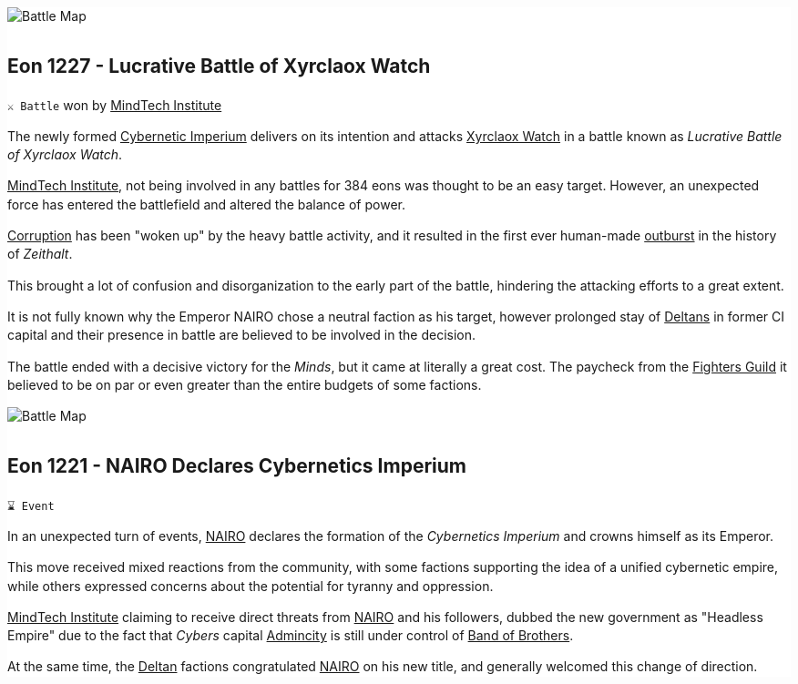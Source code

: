![Battle Map](https://zeithalt.github.io/t/m/eon1236.png)


## <a id="eon1227"></a>Eon 1227 - Lucrative Battle of Xyrclaox Watch

`⚔️ Battle` won by [MindTech Institute](<https://zeithalt.github.io/r/mindtech_institute.html>)

The newly formed [Cybernetic Imperium](<https://zeithalt.github.io/t/#eon1221>) delivers on its intention and attacks [Xyrclaox Watch](<https://zeithalt.github.io/r/xyrclaox_watch.html>) in a battle known as _Lucrative Battle of Xyrclaox Watch_.

[MindTech Institute](<https://zeithalt.github.io/r/mindtech_institute.html>), not being involved in any battles for 384 eons was thought to be an easy target. However, an unexpected force has entered the battlefield and altered the balance of power.

[Corruption](<https://zeithalt.github.io/r/corruption.html>) has been "woken up" by the heavy battle activity, and it resulted in the first ever human-made [outburst](<https://zeithalt.github.io/r/cr_fallout.html>) in the history of _Zeithalt_.

This brought a lot of confusion and disorganization to the early part of the battle, hindering the attacking efforts to a great extent.

It is not fully known why the Emperor NAIRO chose a neutral faction as his target, however prolonged stay of [Deltans](<https://zeithalt.github.io/r/deltans.html>) in former CI capital and their presence in battle are believed to be involved in the decision.

The battle ended with a decisive victory for the _Minds_, but it came at literally a great cost. The paycheck from the [Fighters Guild](<https://zeithalt.github.io/r/fighters_guild.html>) it believed to be on par or even greater than the entire budgets of some factions. 

![Battle Map](https://zeithalt.github.io/t/m/eon1227.png)


## <a id="eon1221"></a>Eon 1221 - NAIRO Declares Cybernetics Imperium

`⌛ Event`

In an unexpected turn of events, [NAIRO](<https://zeithalt.github.io/r/nairo.html>) declares the formation of the _Cybernetics Imperium_ and crowns himself as its Emperor. 

This move received mixed reactions from the community, with some factions supporting the idea of a unified cybernetic empire, while others expressed concerns about the potential for tyranny and oppression.

[MindTech Institute](<https://zeithalt.github.io/r/mindtech_institute.html>) claiming to receive direct threats from [NAIRO](<https://zeithalt.github.io/r/nairo.html>) and his followers, dubbed the new government as "Headless Empire" due to the fact that _Cybers_ capital [Admincity](<https://zeithalt.github.io/r/admincity.html>) is still under control of [Band of Brothers](<https://zeithalt.github.io/r/band_of_brothers.html>).

At the same time, the [Deltan](<https://zeithalt.github.io/r/deltans.html>) factions congratulated [NAIRO](<https://zeithalt.github.io/r/nairo.html>) on his new title, and generally welcomed this change of direction.

